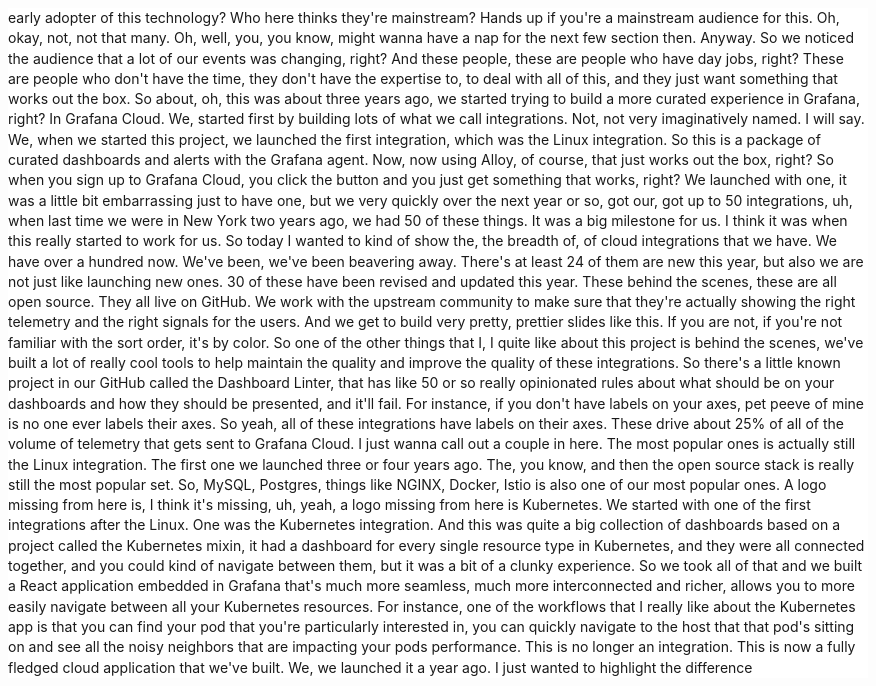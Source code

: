 early adopter of this technology? Who here thinks they're mainstream? Hands up if you're a mainstream audience
for this. Oh, okay, not, not that many. Oh, well, you, you know, might wanna
have a nap for the next few section then. Anyway. So we noticed the audience that
a lot of our events was changing, right? And these people, these are
people who have day jobs, right? These are people who don't have the
time, they don't have the expertise to, to deal with all of this, and they just
want something that works out the box. So about, oh, this was
about three years ago, we started trying to build a more
curated experience in Grafana, right? In Grafana Cloud. We, started first by building lots of
what we call integrations. Not, not very imaginatively named. I will
say. We, when we started this project, we launched the first integration,
which was the Linux integration. So this is a package of curated
dashboards and alerts with the Grafana agent. Now, now using Alloy,
of course, that just works out the box, right? So when you sign
up to Grafana Cloud, you click the button and you just
get something that works, right? We launched with one, it was a little
bit embarrassing just to have one, but we very quickly over the
next year or so, got our, got up to 50 integrations, uh, when last
time we were in New York two years ago, we had 50 of these things. It
was a big milestone for us. I think it was when this
really started to work for us. So today I wanted to kind
of show the, the breadth of, of cloud integrations that we have. We
have over a hundred now. We've been, we've been beavering away. There's at
least 24 of them are new this year, but also we are not just
like launching new ones. 30 of these have been revised and updated
this year. These behind the scenes, these are all open source.
They all live on GitHub. We work with the upstream community to
make sure that they're actually showing the right telemetry and the
right signals for the users. And we get to build very pretty, prettier
slides like this. If you are not, if you're not familiar with
the sort order, it's by color. So one of the other things that I, I quite like about this
project is behind the scenes, we've built a lot of really cool tools
to help maintain the quality and improve the quality of these integrations. So there's a little known project in
our GitHub called the Dashboard Linter, that has like 50 or so really opinionated
rules about what should be on your dashboards and how they should be
presented, and it'll fail. For instance, if you don't have labels on your axes, pet peeve of mine is no one
ever labels their axes. So yeah, all of these integrations
have labels on their axes. These drive about 25% of all
of the volume of telemetry that gets sent to Grafana Cloud. I
just wanna call out a couple in here. The most popular ones is actually
still the Linux integration. The first one we launched three
or four years ago. The, you know, and then the open source stack is really
still the most popular set. So, MySQL, Postgres, things like NGINX, Docker, Istio is also one of
our most popular ones. A logo missing from here is, I
think it's missing, uh, yeah, a logo missing from here is Kubernetes. We started with one of the first
integrations after the Linux. One was the Kubernetes integration. And this was quite a big collection of
dashboards based on a project called the Kubernetes mixin, it had a dashboard for every
single resource type in Kubernetes, and they were all connected together, and you could kind of
navigate between them, but it was a bit of a clunky experience. So we took all of that and we built
a React application embedded in Grafana that's much more seamless,
much more interconnected and richer, allows you to more easily navigate
between all your Kubernetes resources. For instance, one of the workflows that I really like
about the Kubernetes app is that you can find your pod that you're
particularly interested in, you can quickly navigate to the host that
that pod's sitting on and see all the noisy neighbors that are
impacting your pods performance. This is no longer an integration. This is now a fully fledged cloud
application that we've built. We, we launched it a year ago. I just wanted to highlight the difference